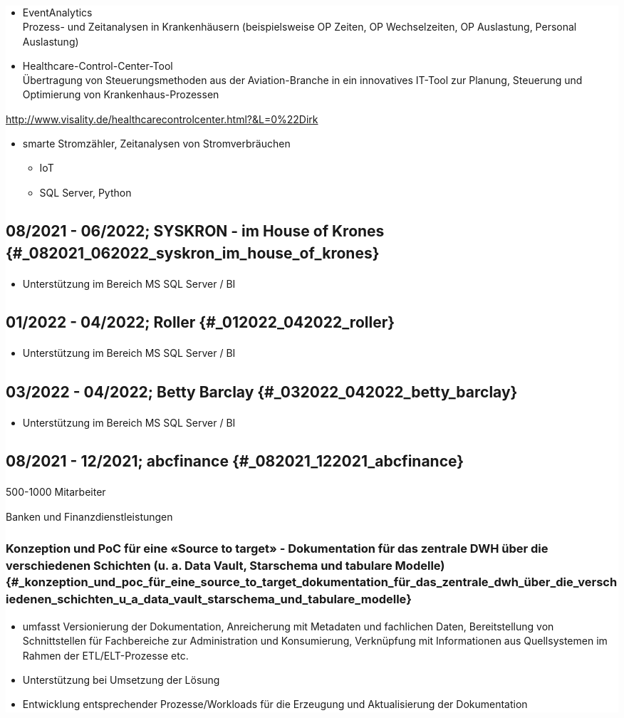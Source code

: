 -   EventAnalytics\
    Prozess- und Zeitanalysen in Krankenhäusern (beispielsweise OP
    Zeiten, OP Wechselzeiten, OP Auslastung, Personal Auslastung)

-   Healthcare-Control-Center-Tool\
    Übertragung von Steuerungsmethoden aus der Aviation-Branche in ein
    innovatives IT-Tool zur Planung, Steuerung und Optimierung von
    Krankenhaus-Prozessen

<http://www.visality.de/healthcarecontrolcenter.html?&L=0%22Dirk>

-   smarte Stromzähler, Zeitanalysen von Stromverbräuchen

    -   IoT

    -   SQL Server, Python

## 08/2021 - 06/2022; SYSKRON - im House of Krones {#_082021_062022_syskron_im_house_of_krones}

-   Unterstützung im Bereich MS SQL Server / BI

## 01/2022 - 04/2022; Roller {#_012022_042022_roller}

-   Unterstützung im Bereich MS SQL Server / BI

## 03/2022 - 04/2022; Betty Barclay {#_032022_042022_betty_barclay}

-   Unterstützung im Bereich MS SQL Server / BI

## 08/2021 - 12/2021; abcfinance {#_082021_122021_abcfinance}

500-1000 Mitarbeiter

Banken und Finanzdienstleistungen

### Konzeption und PoC für eine «Source to target» - Dokumentation für das zentrale DWH über die verschiedenen Schichten (u. a. Data Vault, Starschema und tabulare Modelle) {#_konzeption_und_poc_für_eine_source_to_target_dokumentation_für_das_zentrale_dwh_über_die_verschiedenen_schichten_u_a_data_vault_starschema_und_tabulare_modelle}

-   umfasst Versionierung der Dokumentation, Anreicherung mit Metadaten
    und fachlichen Daten, Bereitstellung von Schnittstellen für
    Fachbereiche zur Administration und Konsumierung, Verknüpfung mit
    Informationen aus Quellsystemen im Rahmen der ETL/ELT-Prozesse etc.

-   Unterstützung bei Umsetzung der Lösung

-   Entwicklung entsprechender Prozesse/Workloads für die Erzeugung und
    Aktualisierung der Dokumentation
